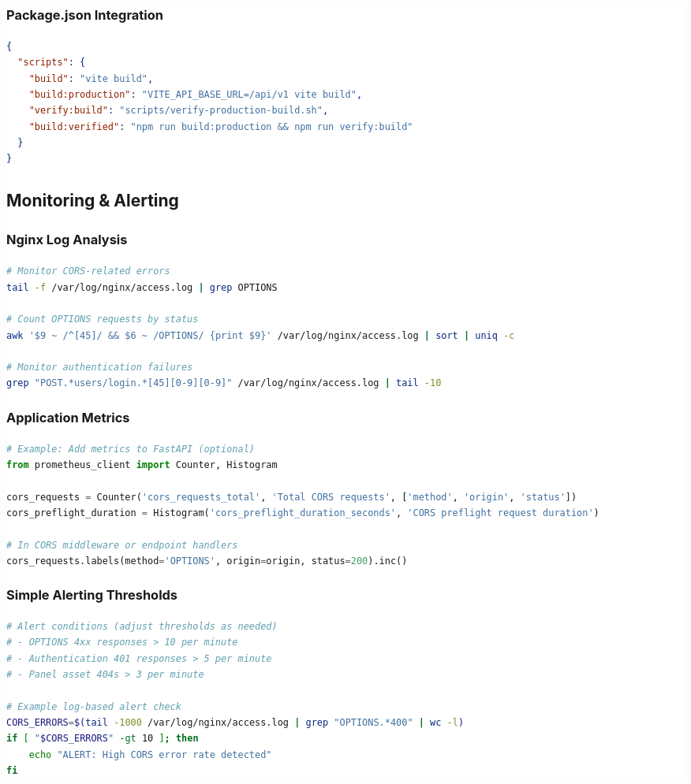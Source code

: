 ### Package.json Integration
```json
{
  "scripts": {
    "build": "vite build",
    "build:production": "VITE_API_BASE_URL=/api/v1 vite build",
    "verify:build": "scripts/verify-production-build.sh",
    "build:verified": "npm run build:production && npm run verify:build"
  }
}
```

## Monitoring & Alerting

### Nginx Log Analysis
```bash
# Monitor CORS-related errors
tail -f /var/log/nginx/access.log | grep OPTIONS

# Count OPTIONS requests by status
awk '$9 ~ /^[45]/ && $6 ~ /OPTIONS/ {print $9}' /var/log/nginx/access.log | sort | uniq -c

# Monitor authentication failures
grep "POST.*users/login.*[45][0-9][0-9]" /var/log/nginx/access.log | tail -10
```

### Application Metrics
```python
# Example: Add metrics to FastAPI (optional)
from prometheus_client import Counter, Histogram

cors_requests = Counter('cors_requests_total', 'Total CORS requests', ['method', 'origin', 'status'])
cors_preflight_duration = Histogram('cors_preflight_duration_seconds', 'CORS preflight request duration')

# In CORS middleware or endpoint handlers
cors_requests.labels(method='OPTIONS', origin=origin, status=200).inc()
```

### Simple Alerting Thresholds
```bash
# Alert conditions (adjust thresholds as needed)
# - OPTIONS 4xx responses > 10 per minute
# - Authentication 401 responses > 5 per minute  
# - Panel asset 404s > 3 per minute

# Example log-based alert check
CORS_ERRORS=$(tail -1000 /var/log/nginx/access.log | grep "OPTIONS.*400" | wc -l)
if [ "$CORS_ERRORS" -gt 10 ]; then
    echo "ALERT: High CORS error rate detected"
fi
```
